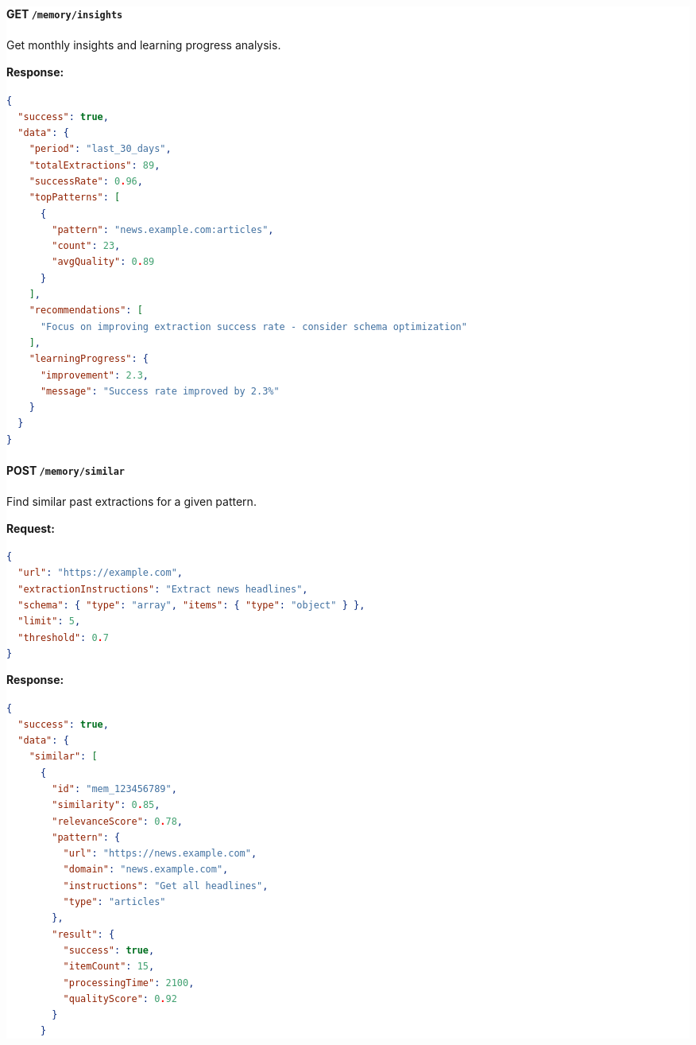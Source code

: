 #### GET `/memory/insights`
Get monthly insights and learning progress analysis.

**Response:**
```json
{
  "success": true,
  "data": {
    "period": "last_30_days",
    "totalExtractions": 89,
    "successRate": 0.96,
    "topPatterns": [
      {
        "pattern": "news.example.com:articles",
        "count": 23,
        "avgQuality": 0.89
      }
    ],
    "recommendations": [
      "Focus on improving extraction success rate - consider schema optimization"
    ],
    "learningProgress": {
      "improvement": 2.3,
      "message": "Success rate improved by 2.3%"
    }
  }
}
```

#### POST `/memory/similar`
Find similar past extractions for a given pattern.

**Request:**
```json
{
  "url": "https://example.com",
  "extractionInstructions": "Extract news headlines",
  "schema": { "type": "array", "items": { "type": "object" } },
  "limit": 5,
  "threshold": 0.7
}
```

**Response:**
```json
{
  "success": true,
  "data": {
    "similar": [
      {
        "id": "mem_123456789",
        "similarity": 0.85,
        "relevanceScore": 0.78,
        "pattern": {
          "url": "https://news.example.com",
          "domain": "news.example.com",
          "instructions": "Get all headlines",
          "type": "articles"
        },
        "result": {
          "success": true,
          "itemCount": 15,
          "processingTime": 2100,
          "qualityScore": 0.92
        }
      }
```